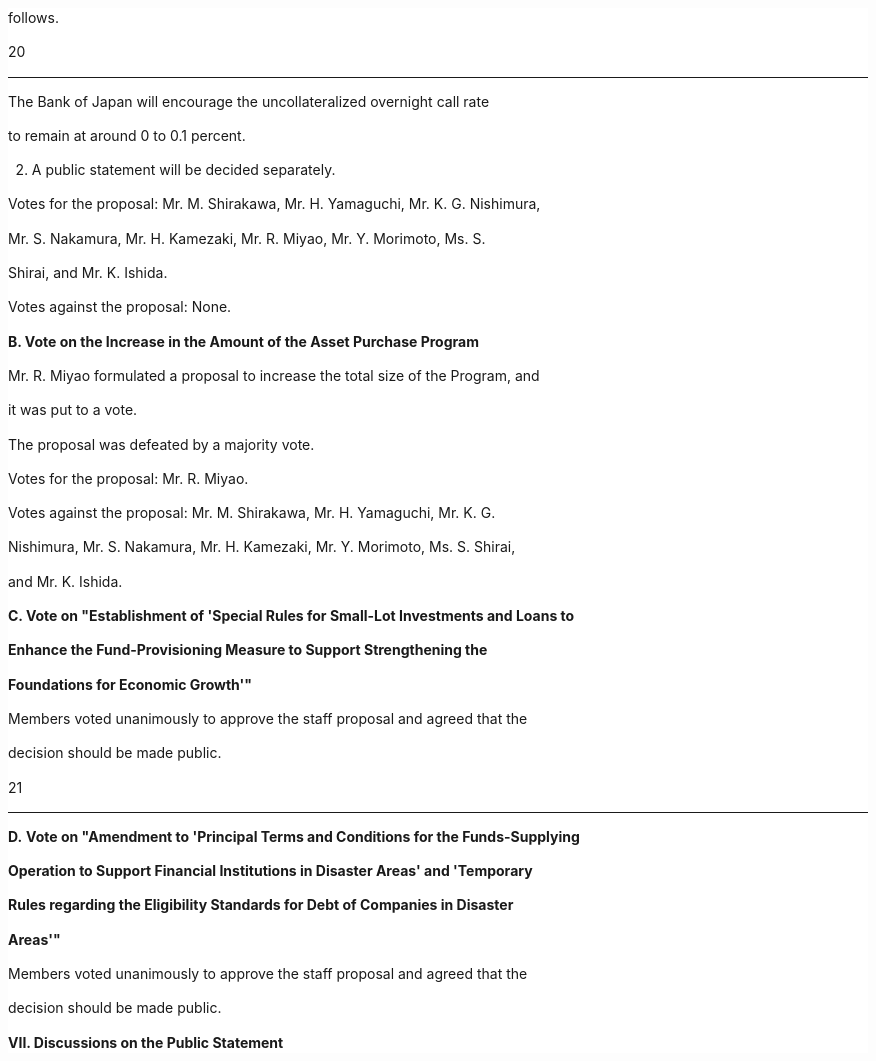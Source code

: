 follows.

20


-----

The Bank of Japan will encourage the uncollateralized overnight call rate

to remain at around 0 to 0.1 percent.

2. A public statement will be decided separately.

Votes for the proposal: Mr. M. Shirakawa, Mr. H. Yamaguchi, Mr. K. G. Nishimura,

Mr. S. Nakamura, Mr. H. Kamezaki, Mr. R. Miyao, Mr. Y. Morimoto, Ms. S.

Shirai, and Mr. K. Ishida.

Votes against the proposal: None.

**B. Vote on the Increase in the Amount of the Asset Purchase Program**

Mr. R. Miyao formulated a proposal to increase the total size of the Program, and

it was put to a vote.

The proposal was defeated by a majority vote.

Votes for the proposal: Mr. R. Miyao.

Votes against the proposal: Mr. M. Shirakawa, Mr. H. Yamaguchi, Mr. K. G.

Nishimura, Mr. S. Nakamura, Mr. H. Kamezaki, Mr. Y. Morimoto, Ms. S. Shirai,

and Mr. K. Ishida.

**C. Vote on "Establishment of 'Special Rules for Small-Lot Investments and Loans to**

**Enhance the Fund-Provisioning Measure to Support Strengthening the**

**Foundations for Economic Growth'"**

Members voted unanimously to approve the staff proposal and agreed that the

decision should be made public.

21


-----

**D.** **Vote on "Amendment to 'Principal Terms and Conditions for the Funds-Supplying**

**Operation to Support Financial Institutions in Disaster Areas' and 'Temporary**

**Rules regarding the Eligibility Standards for Debt of Companies in Disaster**

**Areas'"**

Members voted unanimously to approve the staff proposal and agreed that the

decision should be made public.

**VII. Discussions on the Public Statement**
